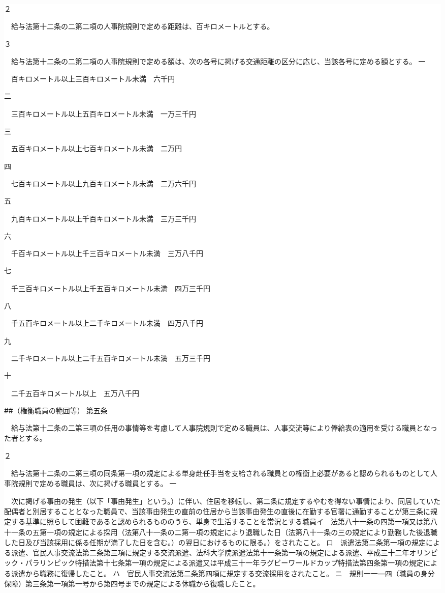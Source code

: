 ２

　給与法第十二条の二第二項の人事院規則で定める距離は、百キロメートルとする。

３

　給与法第十二条の二第二項の人事院規則で定める額は、次の各号に掲げる交通距離の区分に応じ、当該各号に定める額とする。
一

　百キロメートル以上三百キロメートル未満　六千円

二

　三百キロメートル以上五百キロメートル未満　一万三千円

三

　五百キロメートル以上七百キロメートル未満　二万円

四

　七百キロメートル以上九百キロメートル未満　二万六千円

五

　九百キロメートル以上千百キロメートル未満　三万三千円

六

　千百キロメートル以上千三百キロメートル未満　三万八千円

七

　千三百キロメートル以上千五百キロメートル未満　四万三千円

八

　千五百キロメートル以上二千キロメートル未満　四万八千円

九

　二千キロメートル以上二千五百キロメートル未満　五万三千円

十

　二千五百キロメートル以上　五万八千円




##（権衡職員の範囲等）
第五条

　給与法第十二条の二第三項の任用の事情等を考慮して人事院規則で定める職員は、人事交流等により俸給表の適用を受ける職員となった者とする。

２

　給与法第十二条の二第三項の同条第一項の規定による単身赴任手当を支給される職員との権衡上必要があると認められるものとして人事院規則で定める職員は、次に掲げる職員とする。
一

　次に掲げる事由の発生（以下「事由発生」という。）に伴い、住居を移転し、第二条に規定するやむを得ない事情により、同居していた配偶者と別居することとなった職員で、当該事由発生の直前の住居から当該事由発生の直後に在勤する官署に通勤することが第三条に規定する基準に照らして困難であると認められるもののうち、単身で生活することを常況とする職員イ　法第八十一条の四第一項又は第八十一条の五第一項の規定による採用（法第八十一条の二第一項の規定により退職した日（法第八十一条の三の規定により勤務した後退職した日及び当該採用に係る任期が満了した日を含む。）の翌日におけるものに限る。）をされたこと。
ロ　派遣法第二条第一項の規定による派遣、官民人事交流法第二条第三項に規定する交流派遣、法科大学院派遣法第十一条第一項の規定による派遣、平成三十二年オリンピック・パラリンピック特措法第十七条第一項の規定による派遣又は平成三十一年ラグビーワールドカップ特措法第四条第一項の規定による派遣から職務に復帰したこと。
ハ　官民人事交流法第二条第四項に規定する交流採用をされたこと。
ニ　規則一一—四（職員の身分保障）第三条第一項第一号から第四号までの規定による休職から復職したこと。
